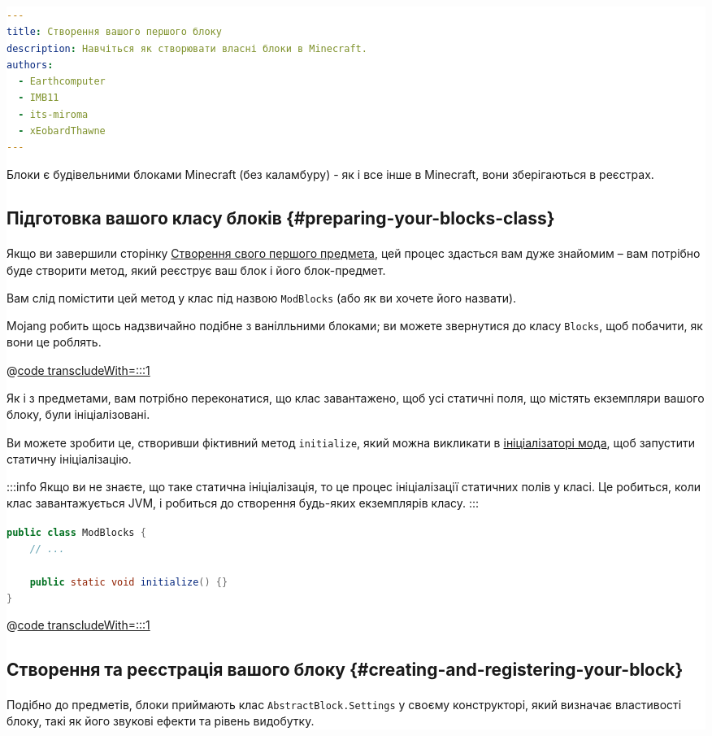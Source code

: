 ```yaml
---
title: Створення вашого першого блоку
description: Навчіться як створювати власні блоки в Minecraft.
authors:
  - Earthcomputer
  - IMB11
  - its-miroma
  - xEobardThawne
---
```


Блоки є будівельними блоками Minecraft (без каламбуру) - як і все інше в Minecraft, вони зберігаються в реєстрах.

## Підготовка вашого класу блоків {#preparing-your-blocks-class}

Якщо ви завершили сторінку [Створення свого першого предмета](../items/first-item), цей процес здасться вам дуже знайомим – вам потрібно буде створити метод, який реєструє ваш блок і його блок-предмет.

Вам слід помістити цей метод у клас під назвою `ModBlocks` (або як ви хочете його назвати).

Mojang робить щось надзвичайно подібне з ванілльними блоками; ви можете звернутися до класу `Blocks`, щоб побачити, як вони це роблять.

@[code transcludeWith=:::1](@/reference/1.21.8/src/main/java/com/example/docs/block/ModBlocks.java)

Як і з предметами, вам потрібно переконатися, що клас завантажено, щоб усі статичні поля, що містять екземпляри вашого блоку, були ініціалізовані.

Ви можете зробити це, створивши фіктивний метод `initialize`, який можна викликати в [ініціалізаторі мода](./getting-started/project-structure#entrypoints), щоб запустити статичну ініціалізацію.

:::info
Якщо ви не знаєте, що таке статична ініціалізація, то це процес ініціалізації статичних полів у класі. Це робиться, коли клас завантажується JVM, і робиться до створення будь-яких екземплярів класу.
:::

```java
public class ModBlocks {
    // ...

    public static void initialize() {}
}
```

@[code transcludeWith=:::1](@/reference/1.21.8/src/main/java/com/example/docs/block/FabricDocsReferenceBlocks.java)

## Створення та реєстрація вашого блоку {#creating-and-registering-your-block}

Подібно до предметів, блоки приймають клас `AbstractBlock.Settings` у своєму конструкторі, який визначає властивості блоку, такі як його звукові ефекти та рівень видобутку.
